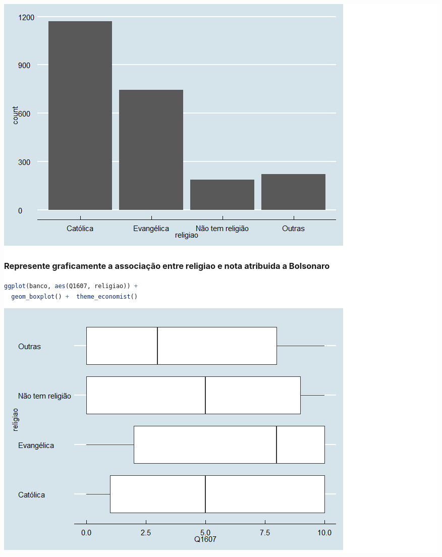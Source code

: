 ![](exercicio_8_files/figure-gfm/unnamed-chunk-7-1.png)

### Represente graficamente a associação entre religiao e nota atribuida a Bolsonaro

``` r
ggplot(banco, aes(Q1607, religiao)) +
  geom_boxplot() +  theme_economist()
```

![](exercicio_8_files/figure-gfm/unnamed-chunk-8-1.png)
